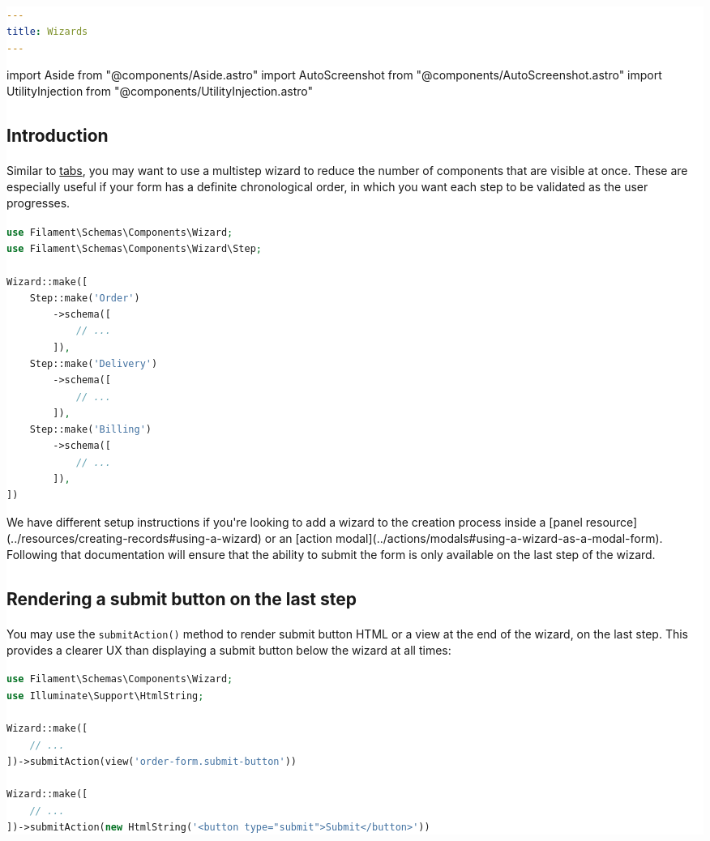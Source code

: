 ```yaml
---
title: Wizards
---
```

import Aside from "@components/Aside.astro"
import AutoScreenshot from "@components/AutoScreenshot.astro"
import UtilityInjection from "@components/UtilityInjection.astro"

## Introduction

Similar to [tabs](tabs), you may want to use a multistep wizard to reduce the number of components that are visible at once. These are especially useful if your form has a definite chronological order, in which you want each step to be validated as the user progresses.

```php
use Filament\Schemas\Components\Wizard;
use Filament\Schemas\Components\Wizard\Step;

Wizard::make([
    Step::make('Order')
        ->schema([
            // ...
        ]),
    Step::make('Delivery')
        ->schema([
            // ...
        ]),
    Step::make('Billing')
        ->schema([
            // ...
        ]),
])
```

<AutoScreenshot name="schemas/layout/wizard/simple" alt="Wizard" version="4.x" />

<Aside variant="tip">
    We have different setup instructions if you're looking to add a wizard to the creation process inside a [panel resource](../resources/creating-records#using-a-wizard) or an [action modal](../actions/modals#using-a-wizard-as-a-modal-form). Following that documentation will ensure that the ability to submit the form is only available on the last step of the wizard.
</Aside>

## Rendering a submit button on the last step

You may use the `submitAction()` method to render submit button HTML or a view at the end of the wizard, on the last step. This provides a clearer UX than displaying a submit button below the wizard at all times:

```php
use Filament\Schemas\Components\Wizard;
use Illuminate\Support\HtmlString;

Wizard::make([
    // ...
])->submitAction(view('order-form.submit-button'))

Wizard::make([
    // ...
])->submitAction(new HtmlString('<button type="submit">Submit</button>'))
```
